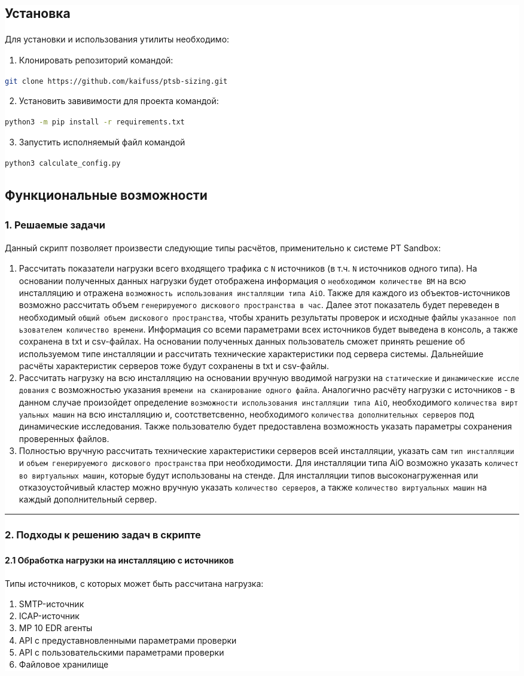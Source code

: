 ## Установка
Для установки и использования утилиты необходимо:
1. Клонировать репозиторий командой:
```bash
git clone https://github.com/kaifuss/ptsb-sizing.git
```
2. Установить завивимости для проекта командой:
```bash
python3 -m pip install -r requirements.txt
```
3. Запустить исполняемый файл командой
```bash
python3 calculate_config.py
```

## Функциональные возможности
### 1. Решаемые задачи
Данный скрипт позволяет произвести следующие типы расчётов, применительно к системе PT Sandbox:
1. Рассчитать показатели нагрузки всего входящего трафика с `N` источников (в т.ч. `N` источников одного типа). На основании полученных данных нагрузки будет отображена информация о `необходимом количестве ВМ` на всю инсталляцию и отражена `возможность использования инсталляции типа AiO`. Также для каждого из объектов-источников возможно рассчитать объем `генерируемого дискового пространства в час`. Далее этот показатель будет переведен в необходимый `общий объем дискового пространства`, чтобы хранить результаты проверок и исходные файлы `указанное пользователем количество времени`. Информация со всеми параметрами всех источников будет выведена в консоль, а также сохранена в txt и csv-файлах. На основании полученных данных пользователь сможет принять решение об используемом типе инсталляции и рассчитать технические характеристики под сервера системы. Дальнейшие расчёты характеристик серверов тоже будут сохранены в txt и csv-файлы.
2. Рассчитать нагрузку на всю инсталляцию на основании вручную вводимой нагрузки на `статические` и `динамические исследования` с возможностью указания `времени на сканирование одного файла`. Аналогично расчёту нагрузки с источников - в данном случае произойдет определение `возможности использования инсталляции типа AiO`, необходимого `количества виртуальных машин` на всю инсталляцию и, соотстветсвенно, необходимого `количества дополнительных серверов` под динамические исследования. Также пользователю будет предоставлена возможность указать параметры сохранения проверенных файлов.
3. Полностью вручную рассчитать технические характеристики серверов всей инсталляции, указать сам `тип инсталляции` и `объем генерируемого дискового пространства` при необходимости. Для инсталляции типа AiO возможно указать `количество виртуальных машин`, которые будут использованы на стенде. Для инсталляции типов высоконагруженная или отказоустойчивый кластер можно вручную указать `количество серверов`, а также `количество виртуальных машин` на каждый дополнительный сервер.

---
### 2. Подходы к решению задач в скрипте
#### 2.1 Обработка нагрузки на инсталляцию с источников
Типы источников, с которых может быть рассчитана нагрузка:
1. SMTP-источник
2. ICAP-источник
3. MP 10 EDR агенты
4. API с предуставновленными параметрами проверки
5. API с пользовательскими параметрами проверки
6. Файловое хранилище
